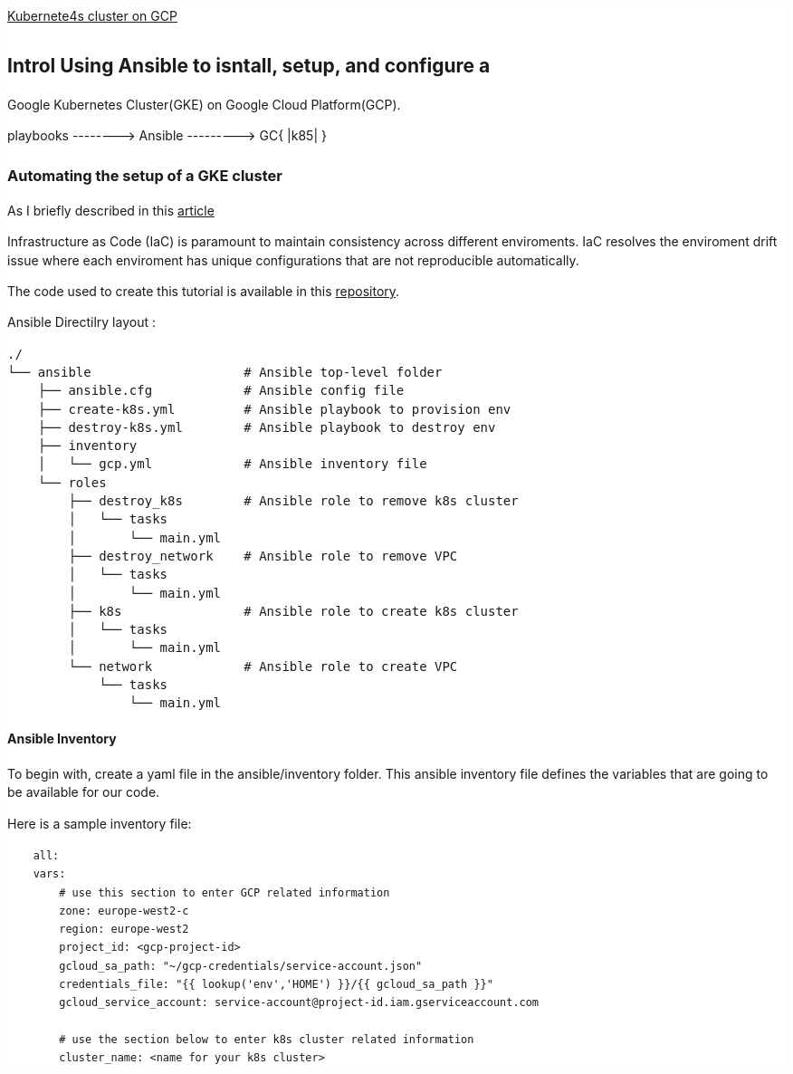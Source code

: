 [Kubernete4s cluster on GCP](source)

## Introl Using Ansible to isntall, setup, and configure a
Google Kubernetes Cluster(GKE) on Google Cloud Platform(GCP).


playbooks --------> Ansible --------->  GC{ |k85| }


### Automating the setup of a GKE cluster
As I briefly described in this [article](https://medium.com/marionete/building-a-serverless-ci-cd-pipeline-on-aws-12d1660ea384)

Infrastructure as Code (IaC) is paramount to maintain consistency across different enviroments.  IaC resolves
the enviroment drift issue where each enviroment has unique configurations that are not reproducible automatically.


The code used to create this tutorial is available in this [repository](https://github.com/rafaelmnatali/k8s-gcp).

Ansible Directilry layout :


<pre>
./
└── ansible                    # Ansible top-level folder
    ├── ansible.cfg            # Ansible config file
    ├── create-k8s.yml         # Ansible playbook to provision env
    ├── destroy-k8s.yml        # Ansible playbook to destroy env
    ├── inventory             
    │   └── gcp.yml            # Ansible inventory file
    └── roles
        ├── destroy_k8s        # Ansible role to remove k8s cluster        
        │   └── tasks
        │       └── main.yml
        ├── destroy_network    # Ansible role to remove VPC
        │   └── tasks
        │       └── main.yml
        ├── k8s                # Ansible role to create k8s cluster
        │   └── tasks
        │       └── main.yml
        └── network            # Ansible role to create VPC
            └── tasks
                └── main.yml
</pre>


#### Ansible Inventory
To begin with, create a yaml file in the ansible/inventory folder.  This ansible inventory  file
defines the variables that are going to be available for
our code.

Here is a sample inventory file:
```
    all:
    vars:
        # use this section to enter GCP related information
        zone: europe-west2-c
        region: europe-west2
        project_id: <gcp-project-id>
        gcloud_sa_path: "~/gcp-credentials/service-account.json"
        credentials_file: "{{ lookup('env','HOME') }}/{{ gcloud_sa_path }}"
        gcloud_service_account: service-account@project-id.iam.gserviceaccount.com

        # use the section below to enter k8s cluster related information
        cluster_name: <name for your k8s cluster>
```